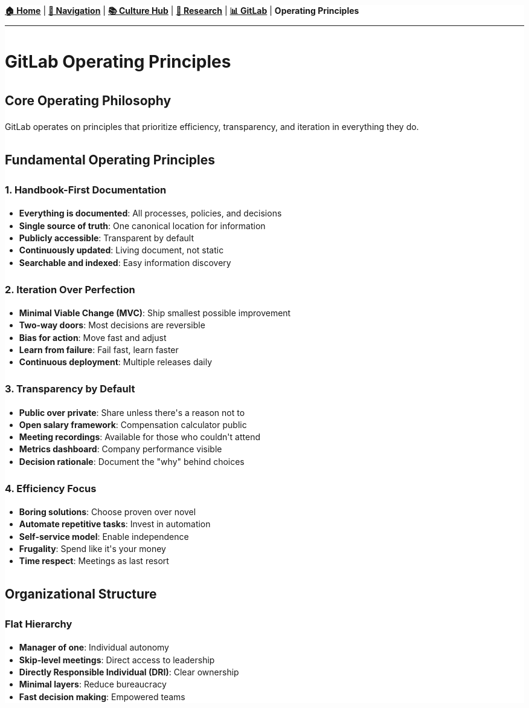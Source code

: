 **[🏠 Home](docs/Klysera/../README.md)** | **[🧭 Navigation](docs/Klysera/../README.md)** | **[📚 Culture Hub](docs/Klysera/../Culture-Hub.md)** | **[🔬 Research](docs/Klysera/README.md)** | **[📊 GitLab](docs/Klysera/README.md)** | **Operating Principles**

---

# GitLab Operating Principles

## Core Operating Philosophy
GitLab operates on principles that prioritize efficiency, transparency, and iteration in everything they do.

## Fundamental Operating Principles

### 1. Handbook-First Documentation
- **Everything is documented**: All processes, policies, and decisions
- **Single source of truth**: One canonical location for information
- **Publicly accessible**: Transparent by default
- **Continuously updated**: Living document, not static
- **Searchable and indexed**: Easy information discovery

### 2. Iteration Over Perfection
- **Minimal Viable Change (MVC)**: Ship smallest possible improvement
- **Two-way doors**: Most decisions are reversible
- **Bias for action**: Move fast and adjust
- **Learn from failure**: Fail fast, learn faster
- **Continuous deployment**: Multiple releases daily

### 3. Transparency by Default
- **Public over private**: Share unless there's a reason not to
- **Open salary framework**: Compensation calculator public
- **Meeting recordings**: Available for those who couldn't attend
- **Metrics dashboard**: Company performance visible
- **Decision rationale**: Document the "why" behind choices

### 4. Efficiency Focus
- **Boring solutions**: Choose proven over novel
- **Automate repetitive tasks**: Invest in automation
- **Self-service model**: Enable independence
- **Frugality**: Spend like it's your money
- **Time respect**: Meetings as last resort

## Organizational Structure

### Flat Hierarchy
- **Manager of one**: Individual autonomy
- **Skip-level meetings**: Direct access to leadership
- **Directly Responsible Individual (DRI)**: Clear ownership
- **Minimal layers**: Reduce bureaucracy
- **Fast decision making**: Empowered teams
